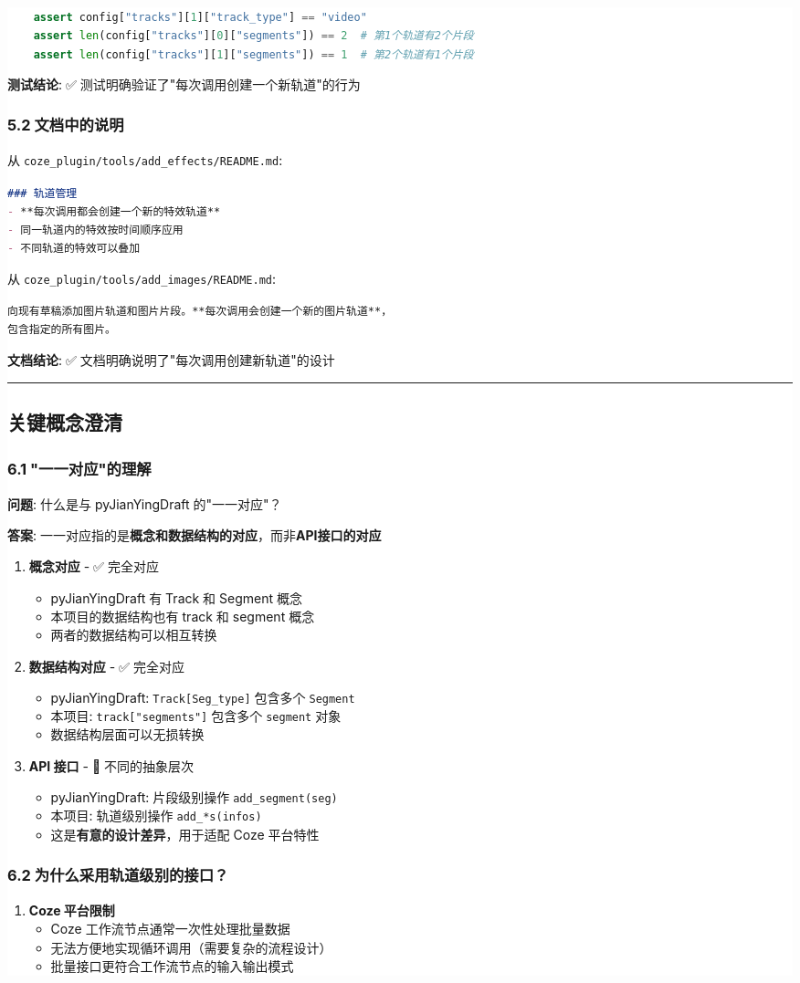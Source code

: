 ```python
    assert config["tracks"][1]["track_type"] == "video"
    assert len(config["tracks"][0]["segments"]) == 2  # 第1个轨道有2个片段
    assert len(config["tracks"][1]["segments"]) == 1  # 第2个轨道有1个片段
```

**测试结论**: ✅ 测试明确验证了"每次调用创建一个新轨道"的行为

### 5.2 文档中的说明

从 `coze_plugin/tools/add_effects/README.md`:

```markdown
### 轨道管理
- **每次调用都会创建一个新的特效轨道**
- 同一轨道内的特效按时间顺序应用
- 不同轨道的特效可以叠加
```

从 `coze_plugin/tools/add_images/README.md`:

```markdown
向现有草稿添加图片轨道和图片片段。**每次调用会创建一个新的图片轨道**，
包含指定的所有图片。
```

**文档结论**: ✅ 文档明确说明了"每次调用创建新轨道"的设计

---

## 关键概念澄清

### 6.1 "一一对应"的理解

**问题**: 什么是与 pyJianYingDraft 的"一一对应"？

**答案**: 一一对应指的是**概念和数据结构的对应**，而非**API接口的对应**

1. **概念对应** - ✅ 完全对应
   - pyJianYingDraft 有 Track 和 Segment 概念
   - 本项目的数据结构也有 track 和 segment 概念
   - 两者的数据结构可以相互转换

2. **数据结构对应** - ✅ 完全对应
   - pyJianYingDraft: `Track[Seg_type]` 包含多个 `Segment`
   - 本项目: `track["segments"]` 包含多个 `segment` 对象
   - 数据结构层面可以无损转换

3. **API 接口** - 🔄 不同的抽象层次
   - pyJianYingDraft: 片段级别操作 `add_segment(seg)`
   - 本项目: 轨道级别操作 `add_*s(infos)`
   - 这是**有意的设计差异**，用于适配 Coze 平台特性

### 6.2 为什么采用轨道级别的接口？

1. **Coze 平台限制**
   - Coze 工作流节点通常一次性处理批量数据
   - 无法方便地实现循环调用（需要复杂的流程设计）
   - 批量接口更符合工作流节点的输入输出模式
